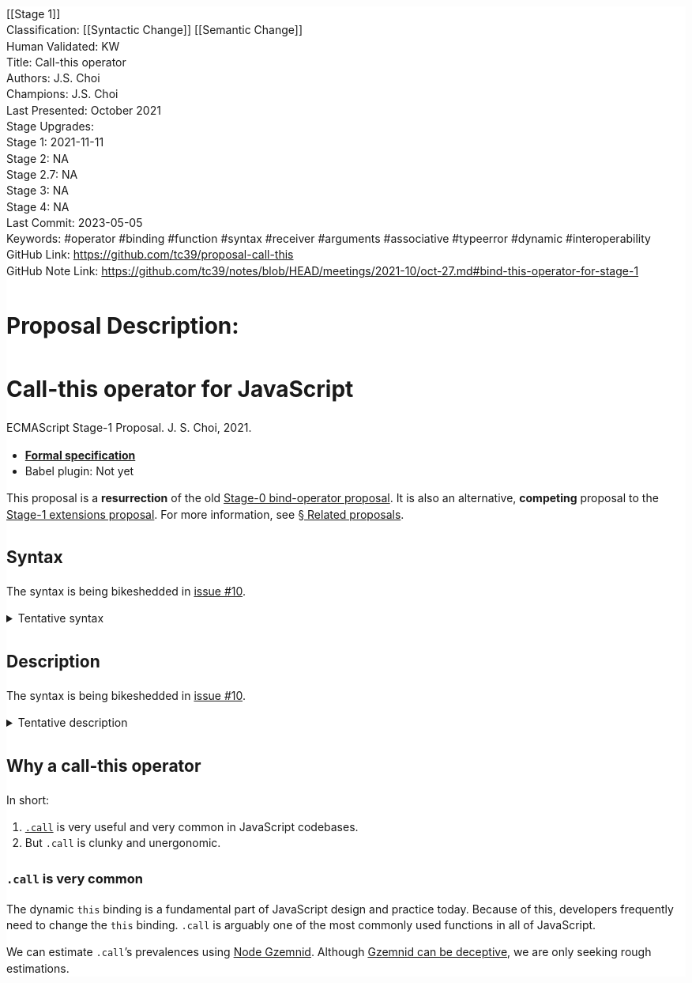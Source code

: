 [[Stage 1]]<br>Classification: [[Syntactic Change]] [[Semantic Change]]<br>Human Validated: KW<br>Title: Call-this operator<br>Authors: J.S. Choi<br>Champions: J.S. Choi<br>Last Presented: October 2021<br>Stage Upgrades:<br>Stage 1: 2021-11-11  
Stage 2: NA  
Stage 2.7: NA  
Stage 3: NA  
Stage 4: NA<br>Last Commit: 2023-05-05<br>Keywords: #operator #binding #function #syntax #receiver #arguments #associative #typeerror #dynamic #interoperability<br>GitHub Link: https://github.com/tc39/proposal-call-this <br>GitHub Note Link: https://github.com/tc39/notes/blob/HEAD/meetings/2021-10/oct-27.md#bind-this-operator-for-stage-1
# Proposal Description:
# Call-this operator for JavaScript
ECMAScript Stage-1 Proposal. J. S. Choi, 2021.

* **[Formal specification][]**
* Babel plugin: Not yet

[formal specification]: https://tc39.es/proposal-call-this/

This proposal is a **resurrection** of the old [Stage-0 bind-operator
proposal][old bind]. It is also an alternative, **competing** proposal to the
[Stage-1 extensions proposal][extensions]. For more information, see [§ Related
proposals](#related-proposals).

[old bind]: https://github.com/tc39/proposal-bind-operator
[extensions]: https://github.com/tc39/proposal-extensions

## Syntax

The syntax is being bikeshedded in [issue #10][].

[issue #10]: https://github.com/tc39/proposal-call-this/issues/10

<details><summary>Tentative syntax</summary></details>

## Description

The syntax is being bikeshedded in [issue #10][].

[issue #10]: https://github.com/tc39/proposal-call-this/issues/10

<details><summary>Tentative description</summary></details>

## Why a call-this operator
In short:

1. [`.call`][call] is very useful and very common in JavaScript codebases.
2. But `.call` is clunky and unergonomic.

[bind]: https://developer.mozilla.org/en-US/docs/Web/JavaScript/Reference/Global_Objects/Function/bind
[call]: https://developer.mozilla.org/en-US/docs/Web/JavaScript/Reference/Global_Objects/Function/call

### `.call` is very common
The dynamic `this` binding is a fundamental part of JavaScript design and
practice today. Because of this, developers frequently need to change the
`this` binding. `.call` is arguably one of the most commonly used functions in
all of JavaScript.

We can estimate `.call`’s prevalences using [Node Gzemnid][]. Although [Gzemnid
can be deceptive][], we are only seeking rough estimations.


[Node Gzemnid]: https://github.com/nodejs/Gzemnid
[Gzemnid can be deceptive]: https://github.com/nodejs/Gzemnid/blob/main/README.md#deception
[subject–verb–object word order]: https://en.wikipedia.org/wiki/Subject–verb–object
[SVO human languages]: https://en.wikipedia.org/wiki/Category:Subject–verb–object_languages
[Firebase JS SDK have switched]: https://firebase.blog/posts/2021/08/deep-dive-into-the-new-firebase-js-sdk-design
[syntactic salt]: https://en.wikipedia.org/wiki/Syntactic_sugar#Syntactic_salt
[pipe operator]: #pipe-operator
[fresh]: https://github.com/tc39/proposal-bind-operator/issues/56#issuecomment-698444297
[extensions compare]: https://github.com/js-choi/proposal-call-this/blob/main/extensions-comparison.md
[pipe repo]: https://github.com/tc39/proposal-pipeline-operator
[PFA]: https://github.com/tc39/proposal-partial-application